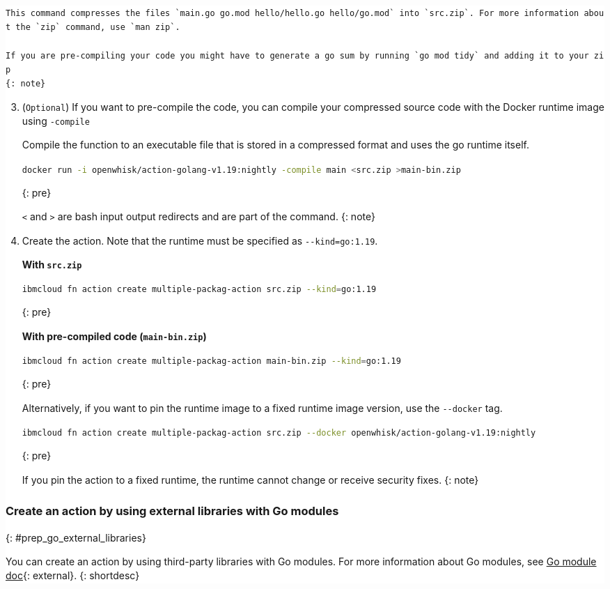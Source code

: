     This command compresses the files `main.go go.mod hello/hello.go hello/go.mod` into `src.zip`. For more information about the `zip` command, use `man zip`.

    If you are pre-compiling your code you might have to generate a go sum by running `go mod tidy` and adding it to your zip
    {: note}

3. (`Optional`) If you want to pre-compile the code, you can compile your compressed source code with the Docker runtime image using `-compile`

    Compile the function to an executable file that is stored in a compressed format and uses the go runtime itself.

    ```bash
    docker run -i openwhisk/action-golang-v1.19:nightly -compile main <src.zip >main-bin.zip
    ```
    {: pre} 

    `<` and `>` are bash input output redirects and are part of the command.
    {: note}


4. Create the action. Note that the runtime must be specified as `--kind=go:1.19`.

    **With `src.zip`**

    ```bash
    ibmcloud fn action create multiple-packag-action src.zip --kind=go:1.19
    ```
    {: pre}

    **With pre-compiled code (`main-bin.zip`)**

    ```bash
    ibmcloud fn action create multiple-packag-action main-bin.zip --kind=go:1.19
    ```
    {: pre}

    Alternatively, if you want to pin the runtime image to a fixed runtime image version, use the `--docker` tag.

    ```bash
    ibmcloud fn action create multiple-packag-action src.zip --docker openwhisk/action-golang-v1.19:nightly
    ```
    {: pre}

    If you pin the action to a fixed runtime, the runtime cannot change or receive security fixes.
    {: note}


### Create an action by using external libraries with Go modules
{: #prep_go_external_libraries}

You can create an action by using third-party libraries with Go modules. For more information about Go modules, see [Go module doc](https://go.dev/ref/mod){: external}.
{: shortdesc}
